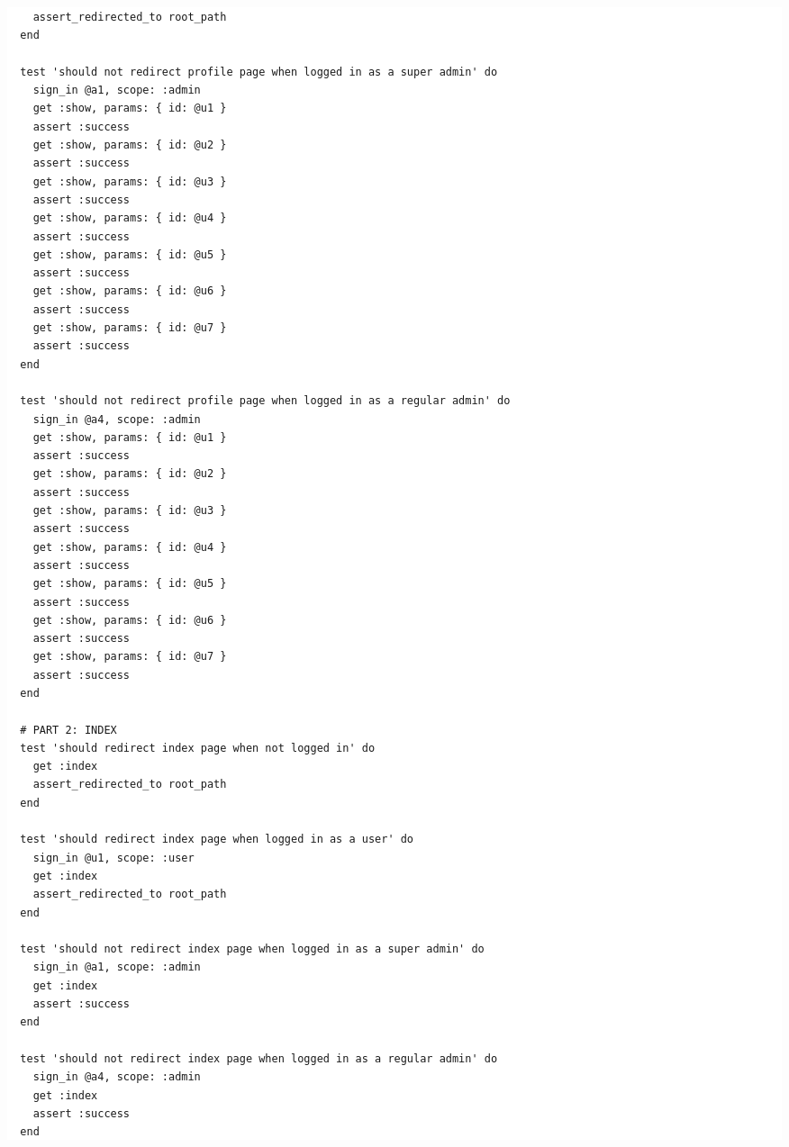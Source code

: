 ```
    assert_redirected_to root_path
  end

  test 'should not redirect profile page when logged in as a super admin' do
    sign_in @a1, scope: :admin
    get :show, params: { id: @u1 }
    assert :success
    get :show, params: { id: @u2 }
    assert :success
    get :show, params: { id: @u3 }
    assert :success
    get :show, params: { id: @u4 }
    assert :success
    get :show, params: { id: @u5 }
    assert :success
    get :show, params: { id: @u6 }
    assert :success
    get :show, params: { id: @u7 }
    assert :success
  end

  test 'should not redirect profile page when logged in as a regular admin' do
    sign_in @a4, scope: :admin
    get :show, params: { id: @u1 }
    assert :success
    get :show, params: { id: @u2 }
    assert :success
    get :show, params: { id: @u3 }
    assert :success
    get :show, params: { id: @u4 }
    assert :success
    get :show, params: { id: @u5 }
    assert :success
    get :show, params: { id: @u6 }
    assert :success
    get :show, params: { id: @u7 }
    assert :success
  end

  # PART 2: INDEX
  test 'should redirect index page when not logged in' do
    get :index
    assert_redirected_to root_path
  end

  test 'should redirect index page when logged in as a user' do
    sign_in @u1, scope: :user
    get :index
    assert_redirected_to root_path
  end

  test 'should not redirect index page when logged in as a super admin' do
    sign_in @a1, scope: :admin
    get :index
    assert :success
  end

  test 'should not redirect index page when logged in as a regular admin' do
    sign_in @a4, scope: :admin
    get :index
    assert :success
  end

```